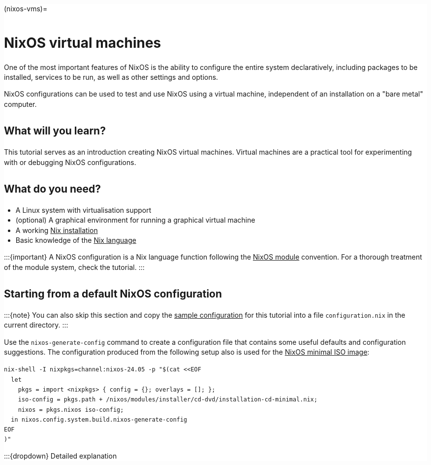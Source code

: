 (nixos-vms)=

# NixOS virtual machines

One of the most important features of NixOS is the ability to configure the entire system declaratively, including packages to be installed, services to be run, as well as other settings and options.

NixOS configurations can be used to test and use NixOS using a virtual machine, independent of an installation on a "bare metal" computer.

## What will you learn?

This tutorial serves as an introduction creating NixOS virtual machines.
Virtual machines are a practical tool for experimenting with or debugging NixOS configurations.

## What do you need?

- A Linux system with virtualisation support
- (optional) A graphical environment for running a graphical virtual machine
- A working [Nix installation](https://nix.dev/manual/nix/stable/installation/installation.html)
- Basic knowledge of the [Nix language](reading-nix-language)

:::{important}
A NixOS configuration is a Nix language function following the [NixOS module](https://nixos.org/manual/nixos/stable/index.html#sec-writing-modules) convention.
For a thorough treatment of the module system, check the [](module-system-deep-dive) tutorial.
:::

## Starting from a default NixOS configuration

:::{note}
You can also skip this section and copy the [sample configuration](sample-nixos-config) for this tutorial into a file `configuration.nix` in the current directory.
:::

Use the `nixos-generate-config` command to create a configuration file that contains some useful defaults and configuration suggestions.
The configuration produced from the following setup also is used for the [NixOS minimal ISO image](https://nixos.org/download#nixos-iso):

```shell-session
nix-shell -I nixpkgs=channel:nixos-24.05 -p "$(cat <<EOF
  let
    pkgs = import <nixpkgs> { config = {}; overlays = []; };
    iso-config = pkgs.path + /nixos/modules/installer/cd-dvd/installation-cd-minimal.nix;
    nixos = pkgs.nixos iso-config;
  in nixos.config.system.build.nixos-generate-config
EOF
)"
```

:::{dropdown} Detailed explanation

